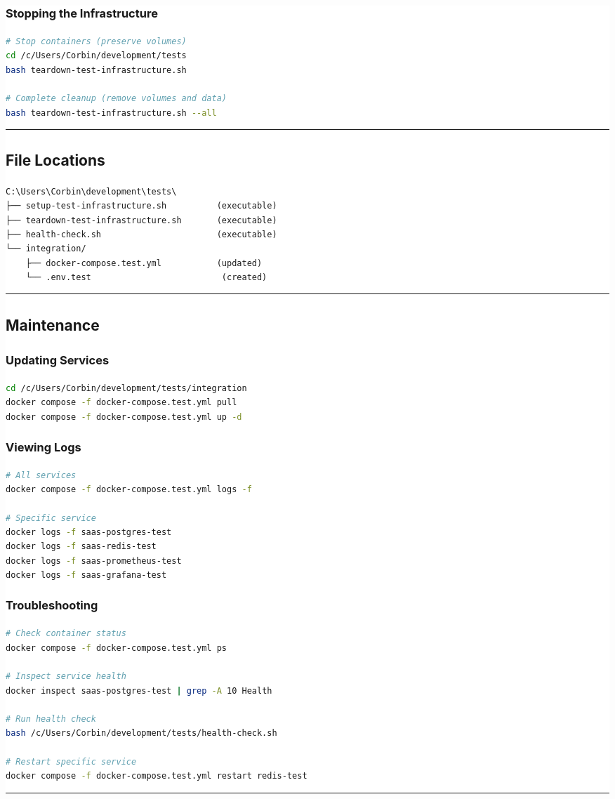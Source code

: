 ### Stopping the Infrastructure

```bash
# Stop containers (preserve volumes)
cd /c/Users/Corbin/development/tests
bash teardown-test-infrastructure.sh

# Complete cleanup (remove volumes and data)
bash teardown-test-infrastructure.sh --all
```

---

## File Locations

```
C:\Users\Corbin\development\tests\
├── setup-test-infrastructure.sh          (executable)
├── teardown-test-infrastructure.sh       (executable)
├── health-check.sh                       (executable)
└── integration/
    ├── docker-compose.test.yml           (updated)
    └── .env.test                          (created)
```

---

## Maintenance

### Updating Services
```bash
cd /c/Users/Corbin/development/tests/integration
docker compose -f docker-compose.test.yml pull
docker compose -f docker-compose.test.yml up -d
```

### Viewing Logs
```bash
# All services
docker compose -f docker-compose.test.yml logs -f

# Specific service
docker logs -f saas-postgres-test
docker logs -f saas-redis-test
docker logs -f saas-prometheus-test
docker logs -f saas-grafana-test
```

### Troubleshooting
```bash
# Check container status
docker compose -f docker-compose.test.yml ps

# Inspect service health
docker inspect saas-postgres-test | grep -A 10 Health

# Run health check
bash /c/Users/Corbin/development/tests/health-check.sh

# Restart specific service
docker compose -f docker-compose.test.yml restart redis-test
```

---